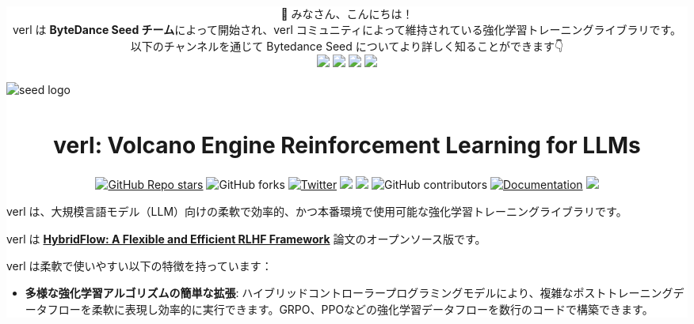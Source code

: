 <div align="center">
 👋 みなさん、こんにちは！ 
    <br>
    verl は <b>ByteDance Seed チーム</b>によって開始され、verl コミュニティによって維持されている強化学習トレーニングライブラリです。
</div>
<div align="center">
  以下のチャンネルを通じて Bytedance Seed についてより詳しく知ることができます👇
  <br>
  <a href="https://team.doubao.com/">
    <img src="https://img.shields.io/badge/Website-%231e37ff?style=for-the-badge&logo=bytedance&logoColor=white"></a>
  <a href="https://github.com/user-attachments/assets/469535a8-42f2-4797-acdf-4f7a1d4a0c3e">
    <img src="https://img.shields.io/badge/WeChat-07C160?style=for-the-badge&logo=wechat&logoColor=white"></a>
 <a href="https://www.xiaohongshu.com/user/profile/668e7e15000000000303157d?xsec_token=ABl2-aqekpytY6A8TuxjrwnZskU-6BsMRE_ufQQaSAvjc%3D&xsec_source=pc_search">
    <img src="https://img.shields.io/badge/Xiaohongshu-%23FF2442?style=for-the-badge&logo=xiaohongshu&logoColor=white"></a>
  <a href="https://www.zhihu.com/org/dou-bao-da-mo-xing-tuan-dui/">
    <img src="https://img.shields.io/badge/zhihu-%230084FF?style=for-the-badge&logo=zhihu&logoColor=white"></a>

</div>

![seed logo](https://github.com/user-attachments/assets/c42e675e-497c-4508-8bb9-093ad4d1f216)

<h1 style="text-align: center;">verl: Volcano Engine Reinforcement Learning for LLMs</h1>

<div align="center">

  [![GitHub Repo stars](https://img.shields.io/github/stars/volcengine/verl)](https://github.com/volcengine/verl/stargazers)
  ![GitHub forks](https://img.shields.io/github/forks/volcengine/verl)
  [![Twitter](https://img.shields.io/twitter/follow/verl_project)](https://twitter.com/verl_project)
  <a href="https://join.slack.com/t/verlgroup/shared_invite/zt-2w5p9o4c3-yy0x2Q56s_VlGLsJ93A6vA"><img src="https://img.shields.io/badge/Slack-verl-blueviolet?logo=slack&amp"></a>
  <a href="https://arxiv.org/pdf/2409.19256"><img src="https://img.shields.io/static/v1?label=EuroSys&message=Paper&color=red"></a>
  ![GitHub contributors](https://img.shields.io/github/contributors/volcengine/verl)
  [![Documentation](https://img.shields.io/badge/documentation-blue)](https://verl.readthedocs.io/en/latest/)
  <a href="https://raw.githubusercontent.com/eric-haibin-lin/verl-community/refs/heads/main/WeChat.JPG"><img src="https://img.shields.io/badge/微信-green?logo=wechat&amp"></a>

</div>



verl は、大規模言語モデル（LLM）向けの柔軟で効率的、かつ本番環境で使用可能な強化学習トレーニングライブラリです。

verl は **[HybridFlow: A Flexible and Efficient RLHF Framework](https://arxiv.org/abs/2409.19256v2)** 論文のオープンソース版です。

verl は柔軟で使いやすい以下の特徴を持っています：

- **多様な強化学習アルゴリズムの簡単な拡張**: ハイブリッドコントローラープログラミングモデルにより、複雑なポストトレーニングデータフローを柔軟に表現し効率的に実行できます。GRPO、PPOなどの強化学習データフローを数行のコードで構築できます。
